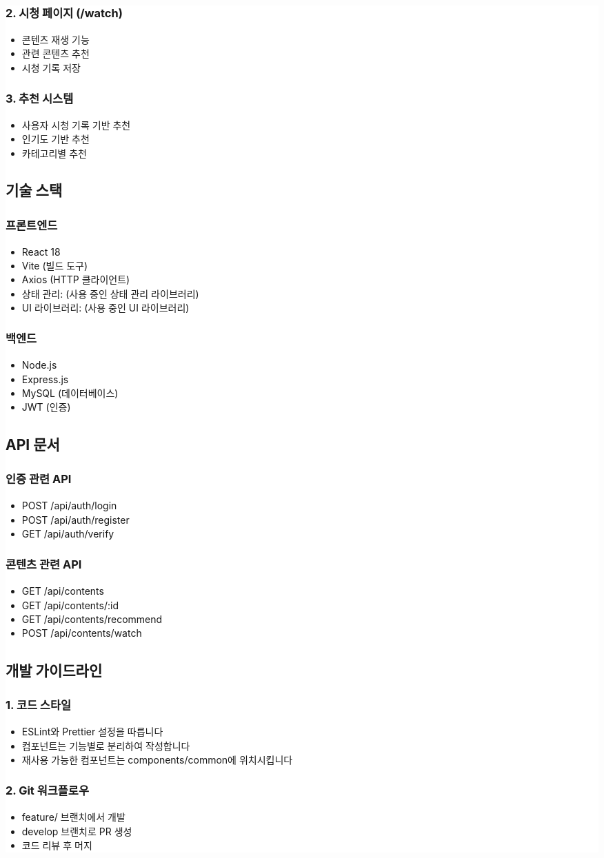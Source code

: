 ### 2. 시청 페이지 (/watch)
- 콘텐츠 재생 기능
- 관련 콘텐츠 추천
- 시청 기록 저장

### 3. 추천 시스템
- 사용자 시청 기록 기반 추천
- 인기도 기반 추천
- 카테고리별 추천

## 기술 스택

### 프론트엔드
- React 18
- Vite (빌드 도구)
- Axios (HTTP 클라이언트)
- 상태 관리: (사용 중인 상태 관리 라이브러리)
- UI 라이브러리: (사용 중인 UI 라이브러리)

### 백엔드
- Node.js
- Express.js
- MySQL (데이터베이스)
- JWT (인증)

## API 문서

### 인증 관련 API
- POST /api/auth/login
- POST /api/auth/register
- GET /api/auth/verify

### 콘텐츠 관련 API
- GET /api/contents
- GET /api/contents/:id
- GET /api/contents/recommend
- POST /api/contents/watch

## 개발 가이드라인

### 1. 코드 스타일
- ESLint와 Prettier 설정을 따릅니다
- 컴포넌트는 기능별로 분리하여 작성합니다
- 재사용 가능한 컴포넌트는 components/common에 위치시킵니다

### 2. Git 워크플로우
- feature/ 브랜치에서 개발
- develop 브랜치로 PR 생성
- 코드 리뷰 후 머지
